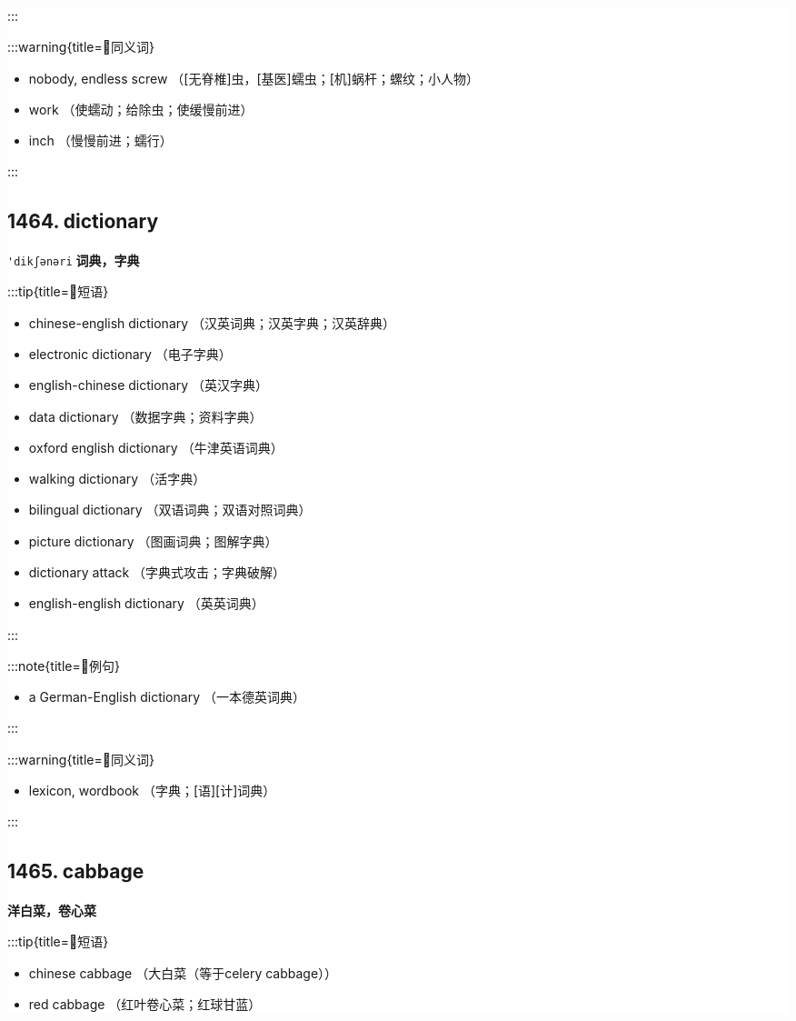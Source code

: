 :::

:::warning{title=🤔同义词}

- nobody, endless screw （[无脊椎]虫，[基医]蠕虫；[机]蜗杆；螺纹；小人物）

- work （使蠕动；给除虫；使缓慢前进）

- inch （慢慢前进；蠕行）

:::


## 1464. dictionary

`'dikʃənəri`  **词典，字典**

:::tip{title=🤩短语}

- chinese-english dictionary （汉英词典；汉英字典；汉英辞典）

- electronic dictionary （电子字典）

- english-chinese dictionary （英汉字典）

- data dictionary （数据字典；资料字典）

- oxford english dictionary （牛津英语词典）

- walking dictionary （活字典）

- bilingual dictionary （双语词典；双语对照词典）

- picture dictionary （图画词典；图解字典）

- dictionary attack （字典式攻击；字典破解）

- english-english dictionary （英英词典）

:::

:::note{title=🎤例句}

- a German-English dictionary （一本德英词典）

:::

:::warning{title=🤔同义词}

- lexicon, wordbook （字典；[语][计]词典）

:::


## 1465. cabbage

**洋白菜，卷心菜**

:::tip{title=🤩短语}

- chinese cabbage （大白菜（等于celery cabbage））

- red cabbage （红叶卷心菜；红球甘蓝）
